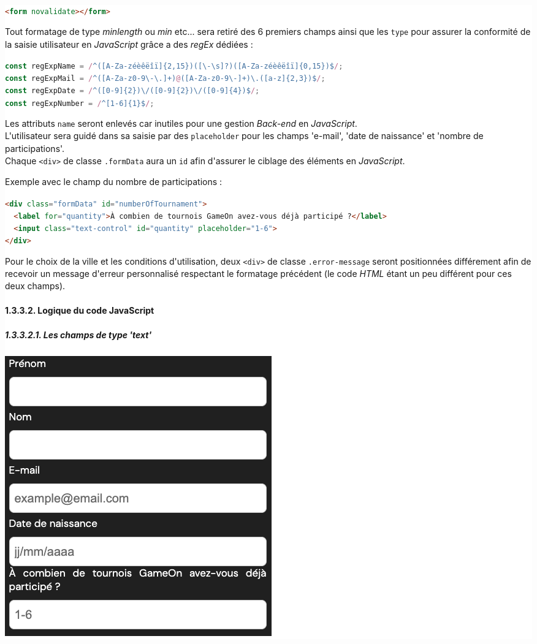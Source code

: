 ```html
<form novalidate></form>
```

Tout formatage de type _minlength_ ou _min_ etc... sera retiré des 6 premiers champs ainsi que les `type` pour assurer la conformité de la saisie utilisateur en _JavaScript_ grâce a des _regEx_ dédiées :

```js
const regExpName = /^([A-Za-zéèêëîï]{2,15})([\-\s]?)([A-Za-zéèêëîï]{0,15})$/;
const regExpMail = /^([A-Za-z0-9\-\.]+)@([A-Za-z0-9\-]+)\.([a-z]{2,3})$/;
const regExpDate = /^([0-9]{2})\/([0-9]{2})\/([0-9]{4})$/;
const regExpNumber = /^[1-6]{1}$/;
```

Les attributs `name` seront enlevés car inutiles pour une gestion _Back-end_ en _JavaScript_.  
L'utilisateur sera guidé dans sa saisie par des `placeholder` pour les champs 'e-mail', 'date de naissance' et 'nombre de participations'.  
Chaque `<div>` de classe `.formData` aura un `id` afin d'assurer le ciblage des éléments en _JavaScript_.  

Exemple avec le champ du nombre de participations :

```html
<div class="formData" id="numberOfTournament">
  <label for="quantity">À combien de tournois GameOn avez-vous déjà participé ?</label>
  <input class="text-control" id="quantity" placeholder="1-6">
</div>
```

Pour le choix de la ville et les conditions d'utilisation, deux `<div>` de classe `.error-message` seront positionnées différement afin de recevoir un message d'erreur personnalisé respectant le formatage précédent (le code _HTML_ étant un peu différent pour ces deux champs).

#### 1.3.3.2. Logique du code JavaScript

##### 1.3.3.2.1. Les champs de type 'text'

![Les champs de type 'text'](./type_text.png)
